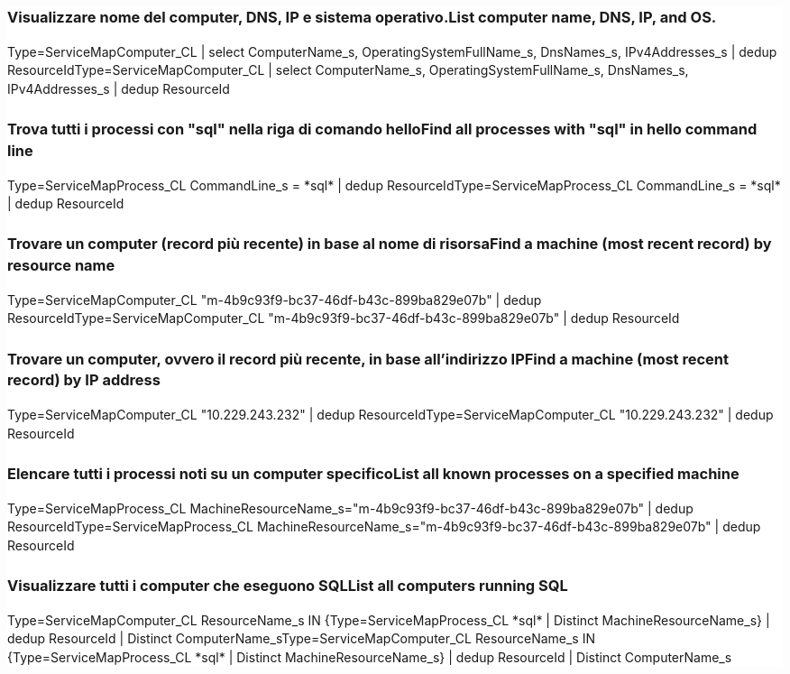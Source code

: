 ### <a name="list-computer-name-dns-ip-and-os"></a><span data-ttu-id="93812-397">Visualizzare nome del computer, DNS, IP e sistema operativo.</span><span class="sxs-lookup"><span data-stu-id="93812-397">List computer name, DNS, IP, and OS.</span></span>
<span data-ttu-id="93812-398">Type=ServiceMapComputer_CL | select ComputerName_s, OperatingSystemFullName_s, DnsNames_s, IPv4Addresses_s  | dedup ResourceId</span><span class="sxs-lookup"><span data-stu-id="93812-398">Type=ServiceMapComputer_CL | select ComputerName_s, OperatingSystemFullName_s, DnsNames_s, IPv4Addresses_s  | dedup ResourceId</span></span>

### <a name="find-all-processes-with-sql-in-hello-command-line"></a><span data-ttu-id="93812-399">Trova tutti i processi con "sql" nella riga di comando hello</span><span class="sxs-lookup"><span data-stu-id="93812-399">Find all processes with "sql" in hello command line</span></span>
<span data-ttu-id="93812-400">Type=ServiceMapProcess_CL CommandLine_s = \*sql\* | dedup ResourceId</span><span class="sxs-lookup"><span data-stu-id="93812-400">Type=ServiceMapProcess_CL CommandLine_s = \*sql\* | dedup ResourceId</span></span>

### <a name="find-a-machine-most-recent-record-by-resource-name"></a><span data-ttu-id="93812-401">Trovare un computer (record più recente) in base al nome di risorsa</span><span class="sxs-lookup"><span data-stu-id="93812-401">Find a machine (most recent record) by resource name</span></span>
<span data-ttu-id="93812-402">Type=ServiceMapComputer_CL "m-4b9c93f9-bc37-46df-b43c-899ba829e07b" | dedup ResourceId</span><span class="sxs-lookup"><span data-stu-id="93812-402">Type=ServiceMapComputer_CL "m-4b9c93f9-bc37-46df-b43c-899ba829e07b" | dedup ResourceId</span></span>

### <a name="find-a-machine-most-recent-record-by-ip-address"></a><span data-ttu-id="93812-403">Trovare un computer, ovvero il record più recente, in base all’indirizzo IP</span><span class="sxs-lookup"><span data-stu-id="93812-403">Find a machine (most recent record) by IP address</span></span>
<span data-ttu-id="93812-404">Type=ServiceMapComputer_CL "10.229.243.232" | dedup ResourceId</span><span class="sxs-lookup"><span data-stu-id="93812-404">Type=ServiceMapComputer_CL "10.229.243.232" | dedup ResourceId</span></span>

### <a name="list-all-known-processes-on-a-specified-machine"></a><span data-ttu-id="93812-405">Elencare tutti i processi noti su un computer specifico</span><span class="sxs-lookup"><span data-stu-id="93812-405">List all known processes on a specified machine</span></span>
<span data-ttu-id="93812-406">Type=ServiceMapProcess_CL MachineResourceName_s="m-4b9c93f9-bc37-46df-b43c-899ba829e07b" | dedup ResourceId</span><span class="sxs-lookup"><span data-stu-id="93812-406">Type=ServiceMapProcess_CL MachineResourceName_s="m-4b9c93f9-bc37-46df-b43c-899ba829e07b" | dedup ResourceId</span></span>

### <a name="list-all-computers-running-sql"></a><span data-ttu-id="93812-407">Visualizzare tutti i computer che eseguono SQL</span><span class="sxs-lookup"><span data-stu-id="93812-407">List all computers running SQL</span></span>
<span data-ttu-id="93812-408">Type=ServiceMapComputer_CL ResourceName_s IN {Type=ServiceMapProcess_CL \*sql\* | Distinct MachineResourceName_s} | dedup ResourceId | Distinct ComputerName_s</span><span class="sxs-lookup"><span data-stu-id="93812-408">Type=ServiceMapComputer_CL ResourceName_s IN {Type=ServiceMapProcess_CL \*sql\* | Distinct MachineResourceName_s} | dedup ResourceId | Distinct ComputerName_s</span></span>
